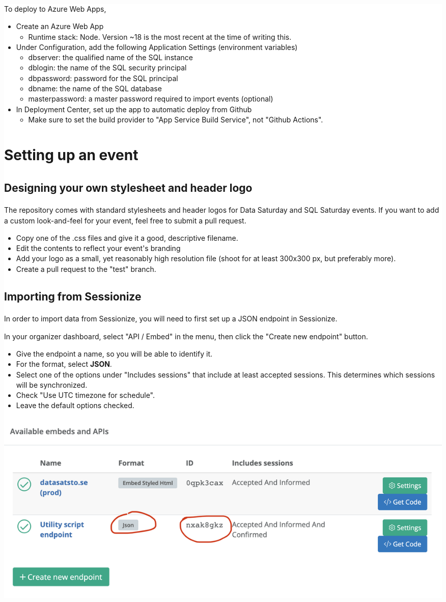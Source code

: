 To deploy to Azure Web Apps,

* Create an Azure Web App
    * Runtime stack: Node. Version ~18 is the most recent at the time of writing this.
* Under Configuration, add the following Application Settings (environment variables)
    * dbserver: the qualified name of the SQL instance
    * dblogin: the name of the SQL security principal
    * dbpassword: password for the SQL principal
    * dbname: the name of the SQL database
    * masterpassword: a master password required to import events (optional)
* In Deployment Center, set up the app to automatic deploy from Github
    * Make sure to set the build provider to "App Service Build Service", not "Github Actions".

# Setting up an event

## Designing your own stylesheet and header logo

The repository comes with standard stylesheets and header logos for Data Saturday and SQL Saturday events. If you want to
add a custom look-and-feel for your event, feel free to submit a pull request.

* Copy one of the .css files and give it a good, descriptive filename.
* Edit the contents to reflect your event's branding
* Add your logo as a small, yet reasonably high resolution file (shoot for at least 300x300 px, but preferably more).
* Create a pull request to the "test" branch.

## Importing from Sessionize

In order to import data from Sessionize, you will need to first set up a JSON endpoint in Sessionize.

In your organizer dashboard, select "API / Embed" in the menu, then click the "Create new endpoint" button.

* Give the endpoint a name, so you will be able to identify it.
* For the format, select **JSON**.
* Select one of the options under "Includes sessions" that include at least accepted sessions. This determines which sessions will be synchronized.
* Check "Use UTC timezone for schedule".
* Leave the default options checked.

![Sessionize API endpoint screenshot](Docs/sessionize-endpoint-screenshot.png)
